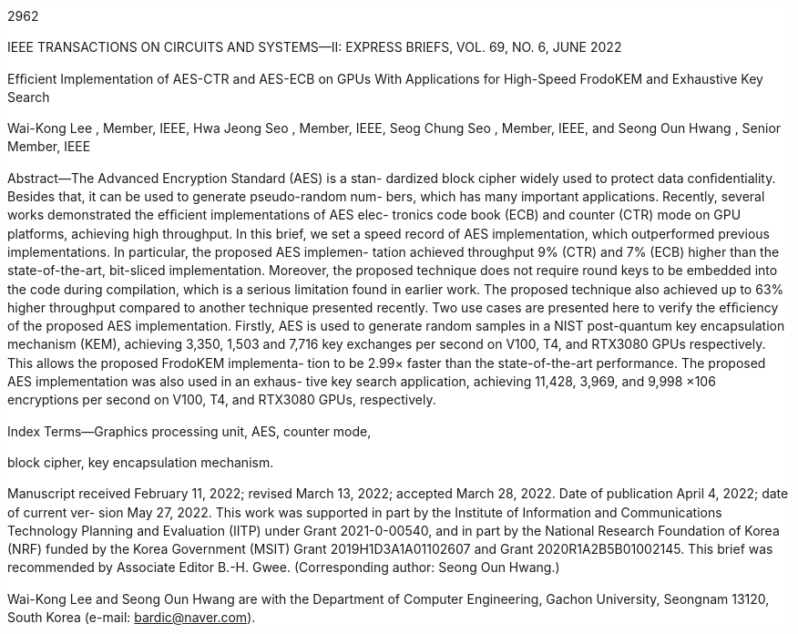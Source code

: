 2962

IEEE TRANSACTIONS ON CIRCUITS AND SYSTEMS—II: EXPRESS BRIEFS, VOL. 69, NO. 6, JUNE 2022

Efﬁcient Implementation of AES-CTR and
AES-ECB on GPUs With Applications
for High-Speed FrodoKEM and
Exhaustive Key Search

Wai-Kong Lee , Member, IEEE, Hwa Jeong Seo , Member, IEEE, Seog Chung Seo , Member, IEEE,
and Seong Oun Hwang , Senior Member, IEEE

Abstract—The Advanced Encryption Standard (AES) is a stan-
dardized block cipher widely used to protect data conﬁdentiality.
Besides that, it can be used to generate pseudo-random num-
bers, which has many important applications. Recently, several
works demonstrated the efﬁcient implementations of AES elec-
tronics code book (ECB) and counter (CTR) mode on GPU
platforms, achieving high throughput. In this brief, we set a speed
record of AES implementation, which outperformed previous
implementations. In particular, the proposed AES implemen-
tation achieved throughput 9% (CTR) and 7% (ECB) higher
than the state-of-the-art, bit-sliced implementation. Moreover, the
proposed technique does not require round keys to be embedded
into the code during compilation, which is a serious limitation
found in earlier work. The proposed technique also achieved
up to 63% higher throughput compared to another technique
presented recently. Two use cases are presented here to verify
the efﬁciency of the proposed AES implementation. Firstly, AES
is used to generate random samples in a NIST post-quantum
key encapsulation mechanism (KEM), achieving 3,350, 1,503 and
7,716 key exchanges per second on V100, T4, and RTX3080 GPUs
respectively. This allows the proposed FrodoKEM implementa-
tion to be 2.99× faster than the state-of-the-art performance.
The proposed AES implementation was also used in an exhaus-
tive key search application, achieving 11,428, 3,969, and 9,998
×106 encryptions per second on V100, T4, and RTX3080 GPUs,
respectively.

Index Terms—Graphics processing unit, AES, counter mode,

block cipher, key encapsulation mechanism.

Manuscript received February 11, 2022; revised March 13, 2022; accepted
March 28, 2022. Date of publication April 4, 2022; date of current ver-
sion May 27, 2022. This work was supported in part by the Institute
of Information and Communications Technology Planning and Evaluation
(IITP) under Grant 2021-0-00540, and in part by the National Research
Foundation of Korea (NRF) funded by the Korea Government (MSIT)
Grant 2019H1D3A1A01102607 and Grant 2020R1A2B5B01002145. This
brief was recommended by Associate Editor B.-H. Gwee. (Corresponding
author: Seong Oun Hwang.)

Wai-Kong Lee and Seong Oun Hwang are with the Department of Computer
Engineering, Gachon University, Seongnam 13120, South Korea (e-mail:
bardic@naver.com).
